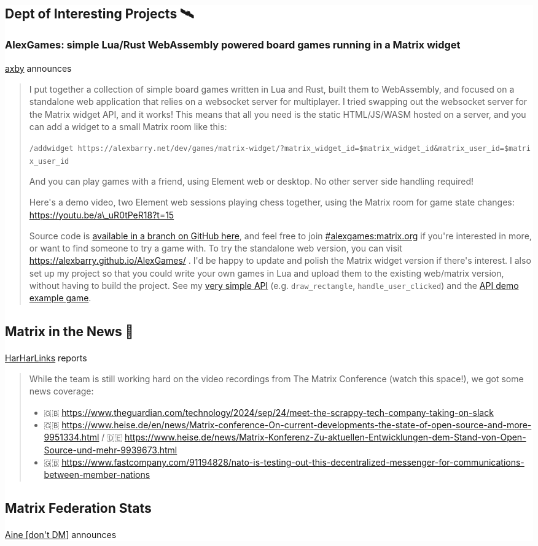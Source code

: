 ## Dept of Interesting Projects 🛰️

### AlexGames: simple Lua/Rust WebAssembly powered board games running in a Matrix widget

[axby](https://matrix.to/#/@axby:matrix.org) announces

> I put together a collection of simple board games written in Lua and Rust, built them to WebAssembly, and focused on a standalone web application that relies on a websocket server for multiplayer. I tried swapping out the websocket server for the Matrix widget API, and it works! This means that all you need is the static HTML/JS/WASM hosted on a server, and you can add a widget to a small Matrix room like this:
>
> `/addwidget https://alexbarry.net/dev/games/matrix-widget/?matrix_widget_id=$matrix_widget_id&matrix_user_id=$matrix_user_id`
>
> And you can play games with a friend, using Element web or desktop. No other server side handling required!
>
> Here's a demo video, two Element web sessions playing chess together, using the Matrix room for game state changes: <https://youtu.be/a\_uR0tPeR18?t=15>
>
> Source code is [available in a branch on GitHub here](https://github.com/alexbarry/AlexGames/tree/matrix-widget), and feel free to join [#alexgames:matrix.org](https://matrix.to/#/#alexgames:matrix.org) if you're interested in more, or want to find someone to try a game with. To try the standalone web version, you can visit <https://alexbarry.github.io/AlexGames/> . I'd be happy to update and polish the Matrix widget version if there's interest. I also set up my project so that you could write your own games in Lua and upload them to the existing web/matrix version, without having to build the project. See my [very simple API](https://alexbarry.github.io/AlexGames/game_api_doc.html) (e.g. `draw_rectangle`, `handle_user_clicked`) and the [API demo example game](https://github.com/alexbarry/AlexGames/tree/main/src/lua_scripts/games/api_demo).

## Matrix in the News 📰

[HarHarLinks](https://matrix.to/#/@kim:sosnowkadub.de) reports

> While the team is still working hard on the video recordings from The Matrix Conference (watch this space!), we got some news coverage:
>
> * 🇬🇧 <https://www.theguardian.com/technology/2024/sep/24/meet-the-scrappy-tech-company-taking-on-slack>
> * 🇬🇧 <https://www.heise.de/en/news/Matrix-conference-On-current-developments-the-state-of-open-source-and-more-9951334.html> / 🇩🇪 <https://www.heise.de/news/Matrix-Konferenz-Zu-aktuellen-Entwicklungen-dem-Stand-von-Open-Source-und-mehr-9939673.html>
> * 🇬🇧 <https://www.fastcompany.com/91194828/nato-is-testing-out-this-decentralized-messenger-for-communications-between-member-nations>

## Matrix Federation Stats

[Aine [don't DM]](https://matrix.to/#/@aine:etke.cc) announces
